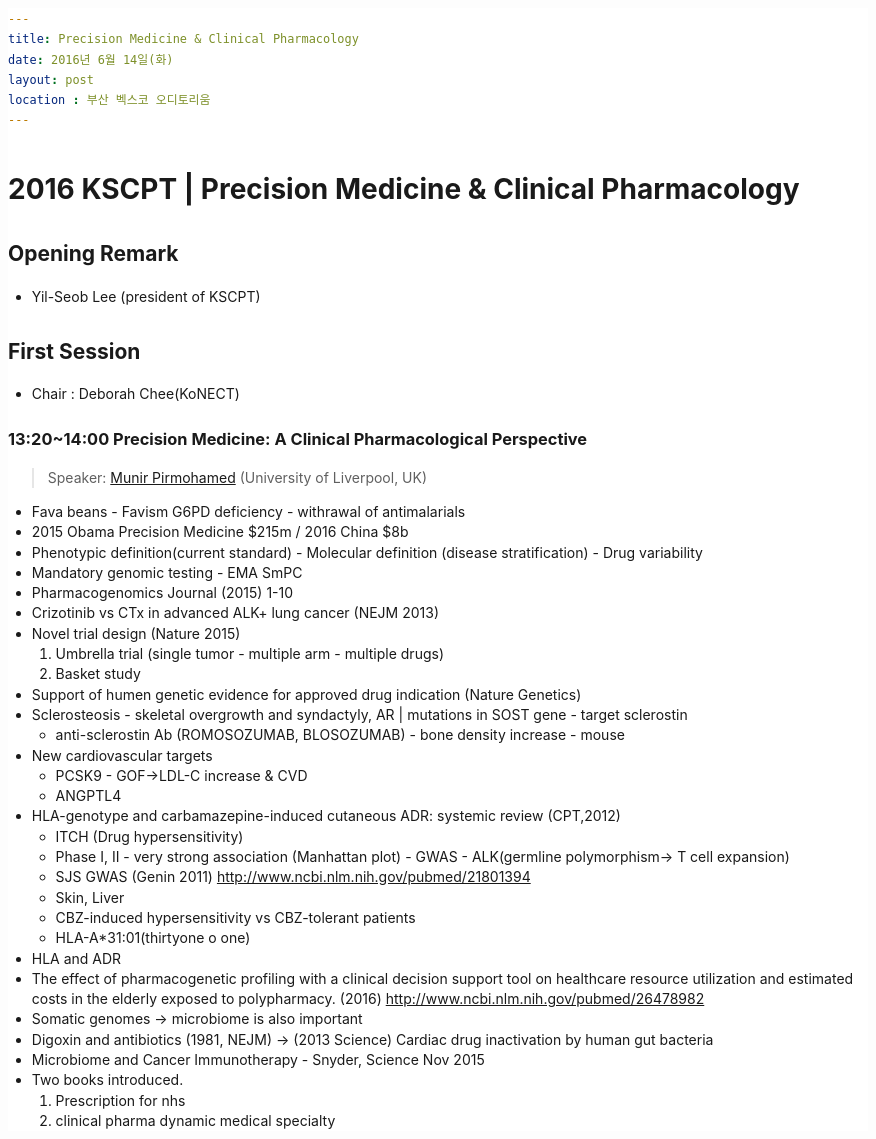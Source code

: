 ```yaml
---
title: Precision Medicine & Clinical Pharmacology
date: 2016년 6월 14일(화)
layout: post
location : 부산 벡스코 오디토리움
---
```


# 2016 KSCPT | Precision Medicine & Clinical Pharmacology

## Opening Remark
- Yil-Seob Lee (president of KSCPT)

## First Session
- Chair : Deborah Chee(KoNECT)

### 13:20~14:00	Precision Medicine: A Clinical Pharmacological Perspective
> Speaker: [Munir Pirmohamed](https://en.wikipedia.org/wiki/Munir_Pirmohamed) (University of Liverpool, UK)
- Fava beans - Favism G6PD deficiency - withrawal of antimalarials
- 2015 Obama Precision Medicine $215m / 2016 China $8b
- Phenotypic definition(current standard) - Molecular definition (disease stratification) - Drug variability
- Mandatory genomic testing - EMA SmPC
- Pharmacogenomics Journal (2015) 1-10
- Crizotinib vs CTx in advanced ALK+ lung cancer (NEJM 2013)
- Novel trial design (Nature 2015)
  1. Umbrella trial (single tumor - multiple arm - multiple drugs)
  2. Basket study
- Support of humen genetic evidence for approved drug indication (Nature Genetics)
- Sclerosteosis - skeletal overgrowth and syndactyly, AR | mutations in SOST gene - target sclerostin
  - anti-sclerostin Ab (ROMOSOZUMAB, BLOSOZUMAB) - bone density increase - mouse
- New cardiovascular targets
  - PCSK9 - GOF->LDL-C increase & CVD
  - ANGPTL4
- HLA-genotype and carbamazepine-induced cutaneous ADR: systemic review (CPT,2012)
  - ITCH (Drug hypersensitivity)
  - Phase I, II - very strong association (Manhattan plot) - GWAS - ALK(germline polymorphism-> T cell expansion)
  - SJS GWAS (Genin 2011) http://www.ncbi.nlm.nih.gov/pubmed/21801394
  - Skin, Liver
  - CBZ-induced hypersensitivity vs CBZ-tolerant patients
  - HLA-A*31:01(thirtyone o one)
- HLA and ADR
- The effect of pharmacogenetic profiling with a clinical decision support tool on healthcare resource utilization and estimated costs in the elderly exposed to polypharmacy. (2016) http://www.ncbi.nlm.nih.gov/pubmed/26478982
- Somatic genomes -> microbiome is also important
- Digoxin and antibiotics (1981, NEJM) -> (2013 Science) Cardiac drug inactivation by human gut bacteria
- Microbiome and Cancer Immunotherapy - Snyder, Science Nov 2015
- Two books introduced.
  1. Prescription for nhs
  2. clinical pharma dynamic medical specialty
